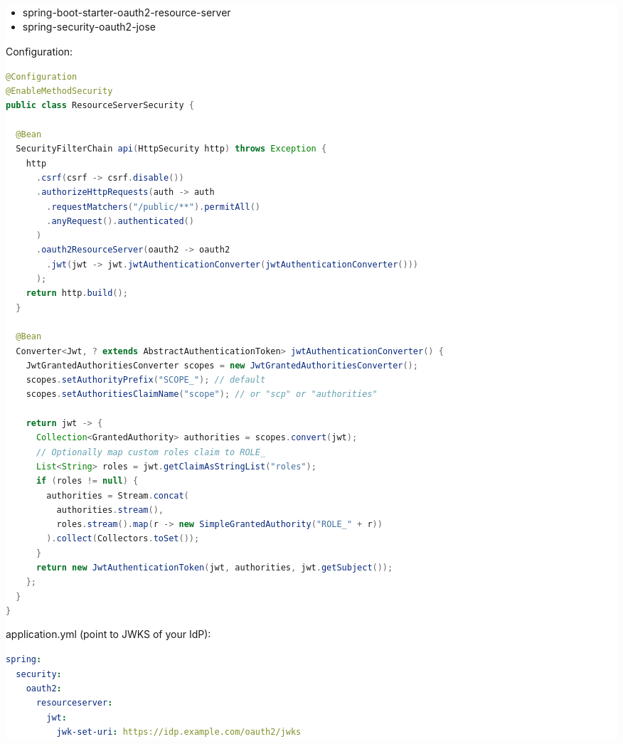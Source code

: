 - spring-boot-starter-oauth2-resource-server
- spring-security-oauth2-jose

Configuration:

```java
@Configuration
@EnableMethodSecurity
public class ResourceServerSecurity {

  @Bean
  SecurityFilterChain api(HttpSecurity http) throws Exception {
    http
      .csrf(csrf -> csrf.disable())
      .authorizeHttpRequests(auth -> auth
        .requestMatchers("/public/**").permitAll()
        .anyRequest().authenticated()
      )
      .oauth2ResourceServer(oauth2 -> oauth2
        .jwt(jwt -> jwt.jwtAuthenticationConverter(jwtAuthenticationConverter()))
      );
    return http.build();
  }

  @Bean
  Converter<Jwt, ? extends AbstractAuthenticationToken> jwtAuthenticationConverter() {
    JwtGrantedAuthoritiesConverter scopes = new JwtGrantedAuthoritiesConverter();
    scopes.setAuthorityPrefix("SCOPE_"); // default
    scopes.setAuthoritiesClaimName("scope"); // or "scp" or "authorities"

    return jwt -> {
      Collection<GrantedAuthority> authorities = scopes.convert(jwt);
      // Optionally map custom roles claim to ROLE_
      List<String> roles = jwt.getClaimAsStringList("roles");
      if (roles != null) {
        authorities = Stream.concat(
          authorities.stream(),
          roles.stream().map(r -> new SimpleGrantedAuthority("ROLE_" + r))
        ).collect(Collectors.toSet());
      }
      return new JwtAuthenticationToken(jwt, authorities, jwt.getSubject());
    };
  }
}
```

application.yml (point to JWKS of your IdP):

```yaml
spring:
  security:
    oauth2:
      resourceserver:
        jwt:
          jwk-set-uri: https://idp.example.com/oauth2/jwks
```

